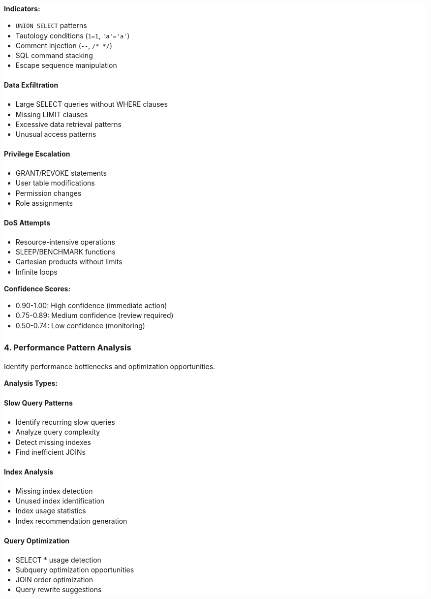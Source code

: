 **Indicators:**
- `UNION SELECT` patterns
- Tautology conditions (`1=1`, `'a'='a'`)
- Comment injection (`--`, `/* */`)
- SQL command stacking
- Escape sequence manipulation

#### Data Exfiltration
- Large SELECT queries without WHERE clauses
- Missing LIMIT clauses
- Excessive data retrieval patterns
- Unusual access patterns

#### Privilege Escalation
- GRANT/REVOKE statements
- User table modifications
- Permission changes
- Role assignments

#### DoS Attempts
- Resource-intensive operations
- SLEEP/BENCHMARK functions
- Cartesian products without limits
- Infinite loops

**Confidence Scores:**
- 0.90-1.00: High confidence (immediate action)
- 0.75-0.89: Medium confidence (review required)
- 0.50-0.74: Low confidence (monitoring)

### 4. Performance Pattern Analysis

Identify performance bottlenecks and optimization opportunities.

**Analysis Types:**

#### Slow Query Patterns
- Identify recurring slow queries
- Analyze query complexity
- Detect missing indexes
- Find inefficient JOINs

#### Index Analysis
- Missing index detection
- Unused index identification
- Index usage statistics
- Index recommendation generation

#### Query Optimization
- SELECT * usage detection
- Subquery optimization opportunities
- JOIN order optimization
- Query rewrite suggestions
